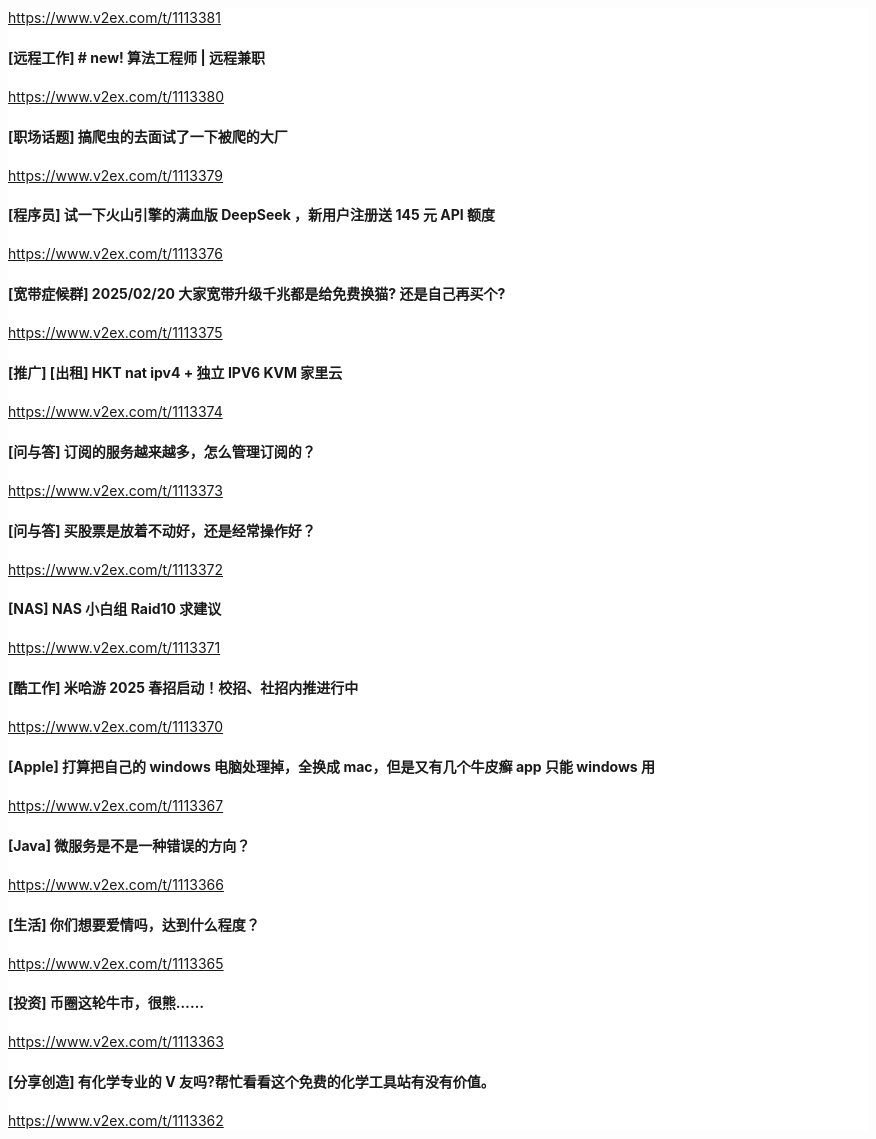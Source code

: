 <span style="color: blue!80!green"><https://www.v2ex.com/t/1113381></span>

#### \[远程工作\] \# new! 算法工程师 \| 远程兼职

<span style="color: blue!80!green"><https://www.v2ex.com/t/1113380></span>

#### \[职场话题\] 搞爬虫的去面试了一下被爬的大厂

<span style="color: blue!80!green"><https://www.v2ex.com/t/1113379></span>

#### \[程序员\] 试一下火山引擎的满血版 DeepSeek ，新用户注册送 145 元 API 额度

<span style="color: blue!80!green"><https://www.v2ex.com/t/1113376></span>

#### \[宽带症候群\] 2025/02/20 大家宽带升级千兆都是给免费换猫? 还是自己再买个?

<span style="color: blue!80!green"><https://www.v2ex.com/t/1113375></span>

#### \[推广\] \[出租\] HKT nat ipv4 + 独立 IPV6 KVM 家里云

<span style="color: blue!80!green"><https://www.v2ex.com/t/1113374></span>

#### \[问与答\] 订阅的服务越来越多，怎么管理订阅的？

<span style="color: blue!80!green"><https://www.v2ex.com/t/1113373></span>

#### \[问与答\] 买股票是放着不动好，还是经常操作好？

<span style="color: blue!80!green"><https://www.v2ex.com/t/1113372></span>

#### \[NAS\] NAS 小白组 Raid10 求建议

<span style="color: blue!80!green"><https://www.v2ex.com/t/1113371></span>

#### \[酷工作\] 米哈游 2025 春招启动！校招、社招内推进行中  

<span style="color: blue!80!green"><https://www.v2ex.com/t/1113370></span>

#### \[Apple\] 打算把自己的 windows 电脑处理掉，全换成 mac，但是又有几个牛皮癣 app 只能 windows 用

<span style="color: blue!80!green"><https://www.v2ex.com/t/1113367></span>

#### \[Java\] 微服务是不是一种错误的方向？

<span style="color: blue!80!green"><https://www.v2ex.com/t/1113366></span>

#### \[生活\] 你们想要爱情吗，达到什么程度？

<span style="color: blue!80!green"><https://www.v2ex.com/t/1113365></span>

#### \[投资\] 币圈这轮牛市，很熊……

<span style="color: blue!80!green"><https://www.v2ex.com/t/1113363></span>

#### \[分享创造\] 有化学专业的 V 友吗?帮忙看看这个免费的化学工具站有没有价值。

<span style="color: blue!80!green"><https://www.v2ex.com/t/1113362></span>

